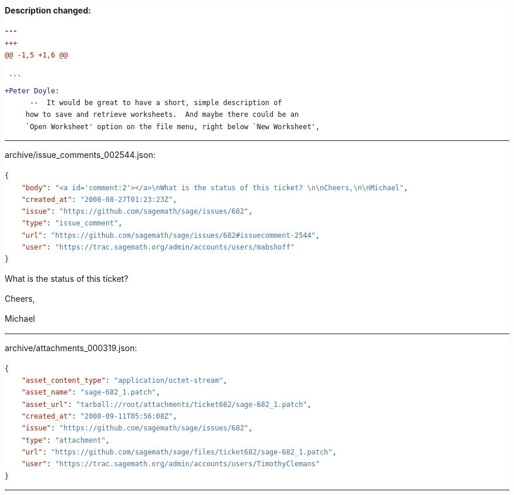 **Description changed:**
``````diff
--- 
+++ 
@@ -1,5 +1,6 @@
 
 ```
+Peter Doyle:
      --  It would be great to have a short, simple description of
     how to save and retrieve worksheets.  And maybe there could be an
     `Open Worksheet' option on the file menu, right below `New Worksheet',
``````




---

archive/issue_comments_002544.json:
```json
{
    "body": "<a id='comment:2'></a>\nWhat is the status of this ticket? \n\nCheers,\n\nMichael",
    "created_at": "2008-08-27T01:23:23Z",
    "issue": "https://github.com/sagemath/sage/issues/682",
    "type": "issue_comment",
    "url": "https://github.com/sagemath/sage/issues/682#issuecomment-2544",
    "user": "https://trac.sagemath.org/admin/accounts/users/mabshoff"
}
```

<a id='comment:2'></a>
What is the status of this ticket? 

Cheers,

Michael



---

archive/attachments_000319.json:
```json
{
    "asset_content_type": "application/octet-stream",
    "asset_name": "sage-682_1.patch",
    "asset_url": "tarball://root/attachments/ticket682/sage-682_1.patch",
    "created_at": "2008-09-11T05:56:08Z",
    "issue": "https://github.com/sagemath/sage/issues/682",
    "type": "attachment",
    "url": "https://github.com/sagemath/sage/files/ticket682/sage-682_1.patch",
    "user": "https://trac.sagemath.org/admin/accounts/users/TimothyClemans"
}
```



---
